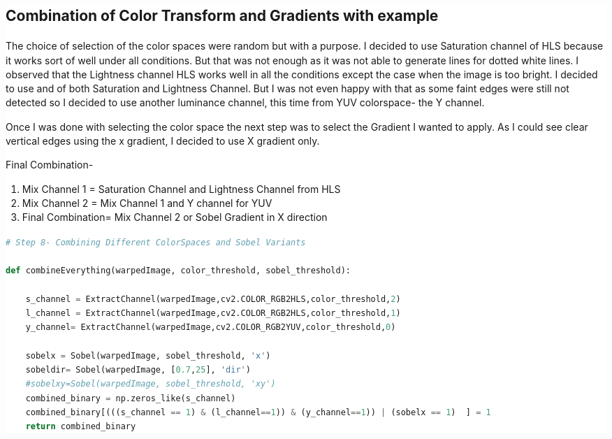 
## Combination of Color Transform and Gradients with example

The choice of selection of the color spaces were random but with a purpose. I decided to use Saturation channel of HLS because it works sort of well under all conditions. But that was not enough as it was not able to generate lines for dotted white lines. I observed that the Lightness channel HLS works well in all the conditions except the case when the image is too bright. I decided to use and of both Saturation and Lightness Channel. But I was not even happy with that as some faint edges were still not detected so I decided to use another luminance channel, this time from YUV colorspace- the Y channel.

Once I was done with selecting the color space the next step was to select the Gradient I wanted to apply. As I could see clear vertical edges using the x gradient, I decided to use X gradient only.

Final Combination-

1. Mix Channel 1 = Saturation Channel and Lightness Channel from HLS
2. Mix Channel 2 = Mix Channel 1 and Y channel for YUV
3. Final Combination= Mix Channel 2 or Sobel Gradient in X direction



```python
# Step 8- Combining Different ColorSpaces and Sobel Variants

def combineEverything(warpedImage, color_threshold, sobel_threshold):
    
    s_channel = ExtractChannel(warpedImage,cv2.COLOR_RGB2HLS,color_threshold,2)
    l_channel = ExtractChannel(warpedImage,cv2.COLOR_RGB2HLS,color_threshold,1)
    y_channel= ExtractChannel(warpedImage,cv2.COLOR_RGB2YUV,color_threshold,0)
    
    sobelx = Sobel(warpedImage, sobel_threshold, 'x')
    sobeldir= Sobel(warpedImage, [0.7,25], 'dir')
    #sobelxy=Sobel(warpedImage, sobel_threshold, 'xy')
    combined_binary = np.zeros_like(s_channel)
    combined_binary[(((s_channel == 1) & (l_channel==1)) & (y_channel==1)) | (sobelx == 1)  ] = 1
    return combined_binary
```


```python

```

